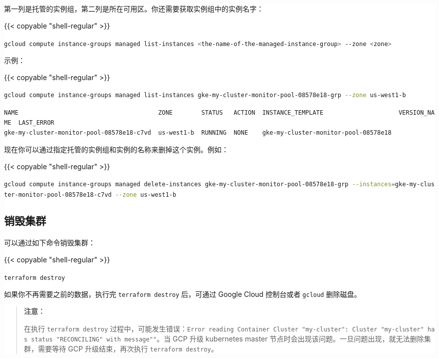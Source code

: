 第一列是托管的实例组，第二列是所在可用区。你还需要获取实例组中的实例名字：

{{< copyable "shell-regular" >}}

```bash
gcloud compute instance-groups managed list-instances <the-name-of-the-managed-instance-group> --zone <zone>
```

示例：

{{< copyable "shell-regular" >}}

```bash
gcloud compute instance-groups managed list-instances gke-my-cluster-monitor-pool-08578e18-grp --zone us-west1-b
```

```
NAME                                       ZONE        STATUS   ACTION  INSTANCE_TEMPLATE                     VERSION_NAME  LAST_ERROR
gke-my-cluster-monitor-pool-08578e18-c7vd  us-west1-b  RUNNING  NONE    gke-my-cluster-monitor-pool-08578e18
```

现在你可以通过指定托管的实例组和实例的名称来删掉这个实例。例如：

{{< copyable "shell-regular" >}}

```bash
gcloud compute instance-groups managed delete-instances gke-my-cluster-monitor-pool-08578e18-grp --instances=gke-my-cluster-monitor-pool-08578e18-c7vd --zone us-west1-b
```

## 销毁集群

可以通过如下命令销毁集群：

{{< copyable "shell-regular" >}}

```bash
terraform destroy
```

如果你不再需要之前的数据，执行完 `terraform destroy` 后，可通过 Google Cloud 控制台或者 `gcloud` 删除磁盘。

> **注意：**
> 
> 在执行 `terraform destroy` 过程中，可能发生错误：`Error reading Container Cluster "my-cluster": Cluster "my-cluster" has status "RECONCILING" with message""`。当 GCP 升级 kubernetes master 节点时会出现该问题。一旦问题出现，就无法删除集群，需要等待 GCP 升级结束，再次执行 `terraform destroy`。
